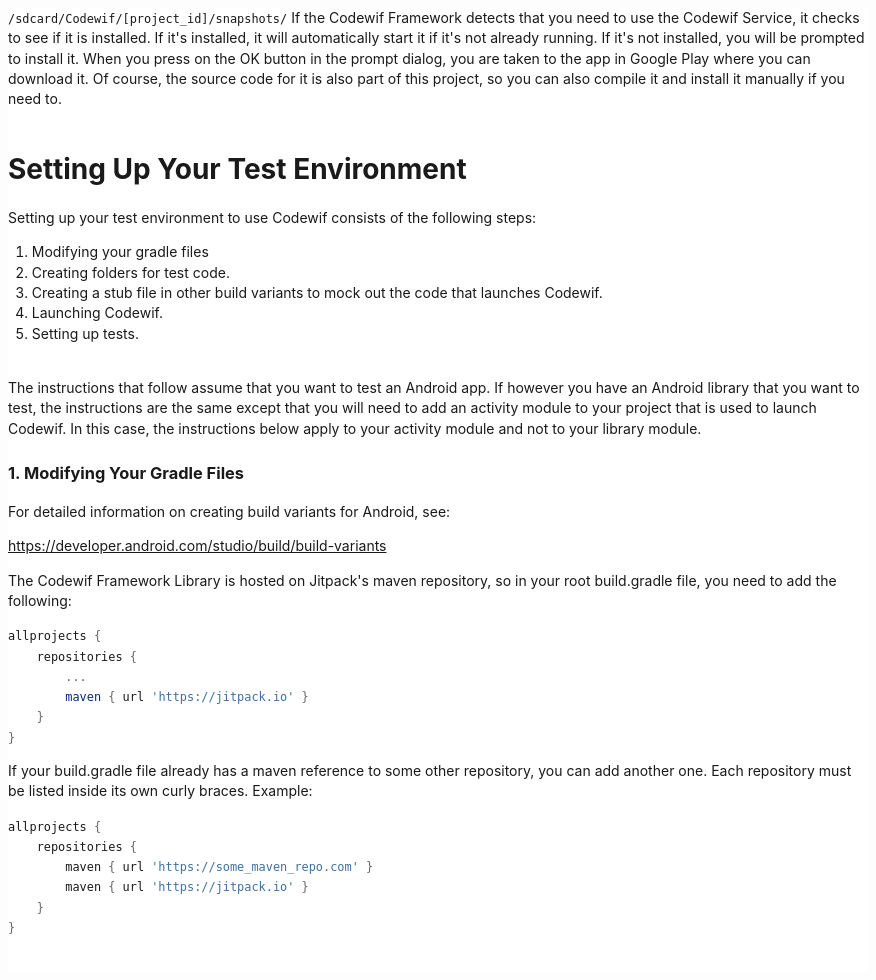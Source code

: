 ```/sdcard/Codewif/[project_id]/snapshots/```
If the Codewif Framework detects that you need to use the Codewif Service, it checks to see if it is installed. If it's installed, it will automatically start it if it's not already running. If it's not installed, you will be prompted to install it. When you press on the OK button in the prompt dialog, you are taken to the app in Google Play where you can download it. Of course, the source code for it is also part of this project, so you can also compile it and install it manually if you need to.
<br>

# Setting Up Your Test Environment
Setting up your test environment to use Codewif consists of the following steps:

1. Modifying your gradle files
2. Creating folders for test code.
3. Creating a stub file in other build variants to mock out the code that launches Codewif.
4. Launching Codewif.
5. Setting up tests.
<br><br>

The instructions that follow assume that you want to test an Android app. If however you have an Android library that you want to test, the instructions are the same except that you will need to add an activity module to your project that is used to launch Codewif. In this case, the instructions below apply to your activity module and not to your library module.

### 1. Modifying Your Gradle Files
For detailed information on creating build variants for Android, see:

https://developer.android.com/studio/build/build-variants


The Codewif Framework Library is hosted on Jitpack's maven repository, so in your root build.gradle file, you need to add the following:

```gradle
allprojects {
    repositories {
        ...
        maven { url 'https://jitpack.io' }
    }
}
```

If your build.gradle file already has a maven reference to some other repository, you can add another one. Each repository must be listed inside its own curly
braces. Example:

```gradle
allprojects {
    repositories {
        maven { url 'https://some_maven_repo.com' }
        maven { url 'https://jitpack.io' }
    }
}
```
<br>
